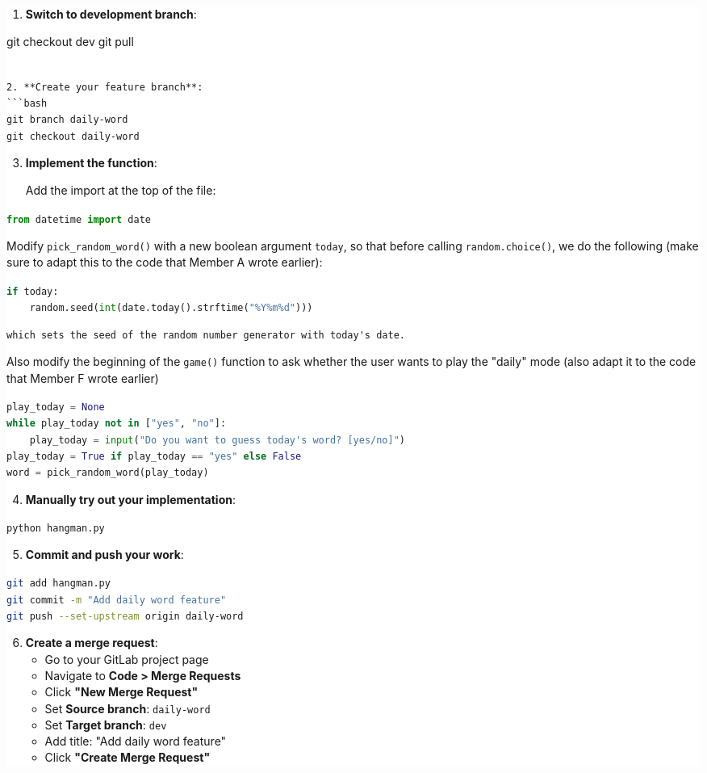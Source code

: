 1. **Switch to development branch**:
   ```bash
git checkout dev
git pull
   ```

2. **Create your feature branch**:
   ```bash
git branch daily-word
git checkout daily-word
   ```

3. **Implement the function**:
   
   Add the import at the top of the file:
```python
from datetime import date
```
   
   Modify `pick_random_word()` with a new boolean argument `today`, so that before calling `random.choice()`, we do the following (make sure to adapt this to the code that Member A wrote earlier):
```python
if today:
    random.seed(int(date.today().strftime("%Y%m%d")))
```
    which sets the seed of the random number generator with today's date.
   
   Also modify the beginning of the `game()` function to ask whether the user wants to play the "daily" mode (also adapt it to the code that Member F wrote earlier)
```python
play_today = None
while play_today not in ["yes", "no"]:
    play_today = input("Do you want to guess today's word? [yes/no]")
play_today = True if play_today == "yes" else False
word = pick_random_word(play_today)
```

4. **Manually try out your implementation**:
```bash
python hangman.py
```

5. **Commit and push your work**:
```bash
git add hangman.py
git commit -m "Add daily word feature"
git push --set-upstream origin daily-word
```

6. **Create a merge request**:
   - Go to your GitLab project page
   - Navigate to **Code > Merge Requests**
   - Click **"New Merge Request"**
   - Set **Source branch**: `daily-word`
   - Set **Target branch**: `dev`
   - Add title: "Add daily word feature"
   - Click **"Create Merge Request"**
